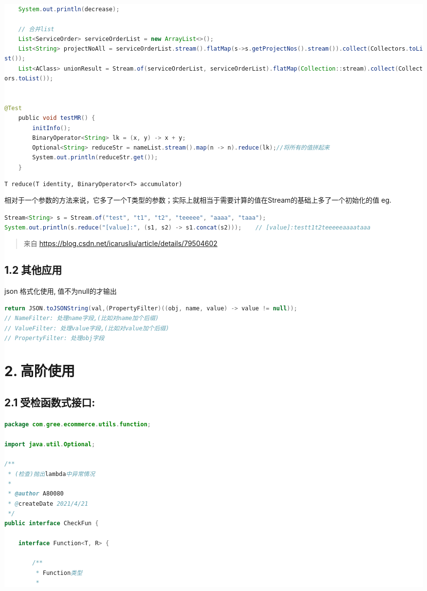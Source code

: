 ```java
    System.out.println(decrease);

    // 合并list
    List<ServiceOrder> serviceOrderList = new ArrayList<>();
    List<String> projectNoAll = serviceOrderList.stream().flatMap(s->s.getProjectNos().stream()).collect(Collectors.toList());
    List<AClass> unionResult = Stream.of(serviceOrderList, serviceOrderList).flatMap(Collection::stream).collect(Collectors.toList());


@Test
    public void testMR() {
        initInfo();
        BinaryOperator<String> lk = (x, y) -> x + y;
        Optional<String> reduceStr = nameList.stream().map(n -> n).reduce(lk);//将所有的值拼起来
        System.out.println(reduceStr.get());
    }
```

`T reduce(T identity, BinaryOperator<T> accumulator)`  

相对于一个参数的方法来说，它多了一个T类型的参数；实际上就相当于需要计算的值在Stream的基础上多了一个初始化的值
     eg.  

```java
Stream<String> s = Stream.of("test", "t1", "t2", "teeeee", "aaaa", "taaa");
System.out.println(s.reduce("[value]:", (s1, s2) -> s1.concat(s2)));    // [value]:testt1t2teeeeeaaaataaa
```

> 来自 <https://blog.csdn.net/icarusliu/article/details/79504602> 

## 1.2 其他应用

json 格式化使用, 值不为null的才输出

```java
return JSON.toJSONString(val,(PropertyFilter)((obj, name, value) -> value != null));
// NameFilter: 处理name字段,(比如对name加个后缀)
// ValueFilter: 处理value字段,(比如对value加个后缀)
// PropertyFilter: 处理obj字段
```

# 2. 高阶使用

## 2.1 受检函数式接口:

```java
package com.gree.ecommerce.utils.function;

import java.util.Optional;

/**
 * (检查)抛出lambda中异常情况
 *
 * @author A80080
 * @createDate 2021/4/21
 */
public interface CheckFun {

    interface Function<T, R> {

        /**
         * Function类型
         *
```
